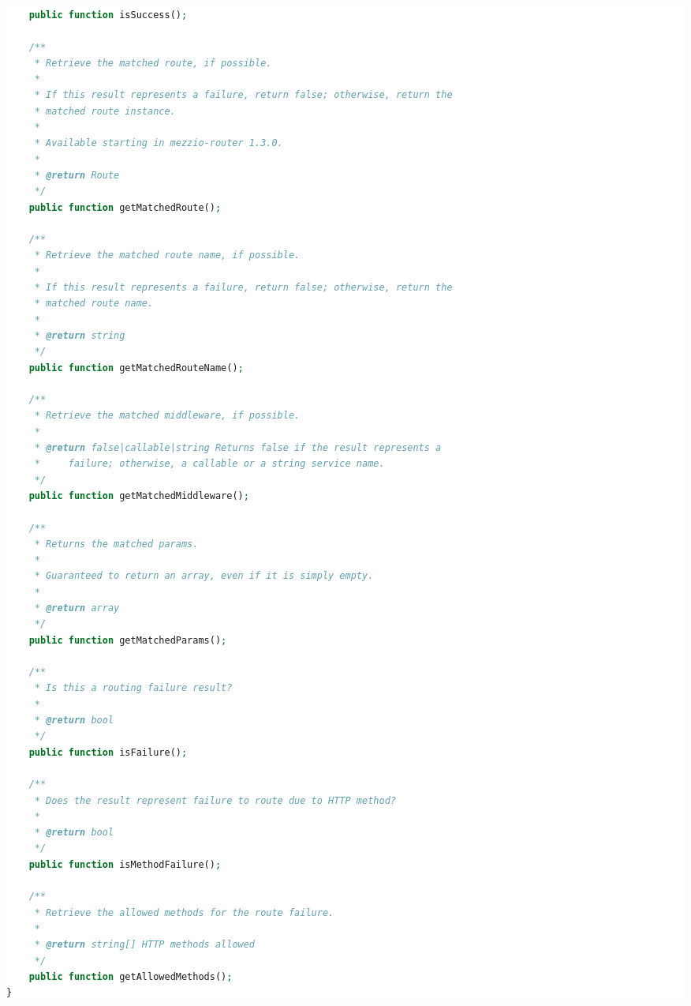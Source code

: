 ```php
    public function isSuccess();

    /**
     * Retrieve the matched route, if possible.
     *
     * If this result represents a failure, return false; otherwise, return the
     * matched route instance.
     *
     * Available starting in mezzio-router 1.3.0.
     *
     * @return Route
     */
    public function getMatchedRoute();

    /**
     * Retrieve the matched route name, if possible.
     *
     * If this result represents a failure, return false; otherwise, return the
     * matched route name.
     *
     * @return string
     */
    public function getMatchedRouteName();

    /**
     * Retrieve the matched middleware, if possible.
     *
     * @return false|callable|string Returns false if the result represents a
     *     failure; otherwise, a callable or a string service name.
     */
    public function getMatchedMiddleware();

    /**
     * Returns the matched params.
     *
     * Guaranteed to return an array, even if it is simply empty.
     *
     * @return array
     */
    public function getMatchedParams();

    /**
     * Is this a routing failure result?
     *
     * @return bool
     */
    public function isFailure();

    /**
     * Does the result represent failure to route due to HTTP method?
     *
     * @return bool
     */
    public function isMethodFailure();

    /**
     * Retrieve the allowed methods for the route failure.
     *
     * @return string[] HTTP methods allowed
     */
    public function getAllowedMethods();
}
```